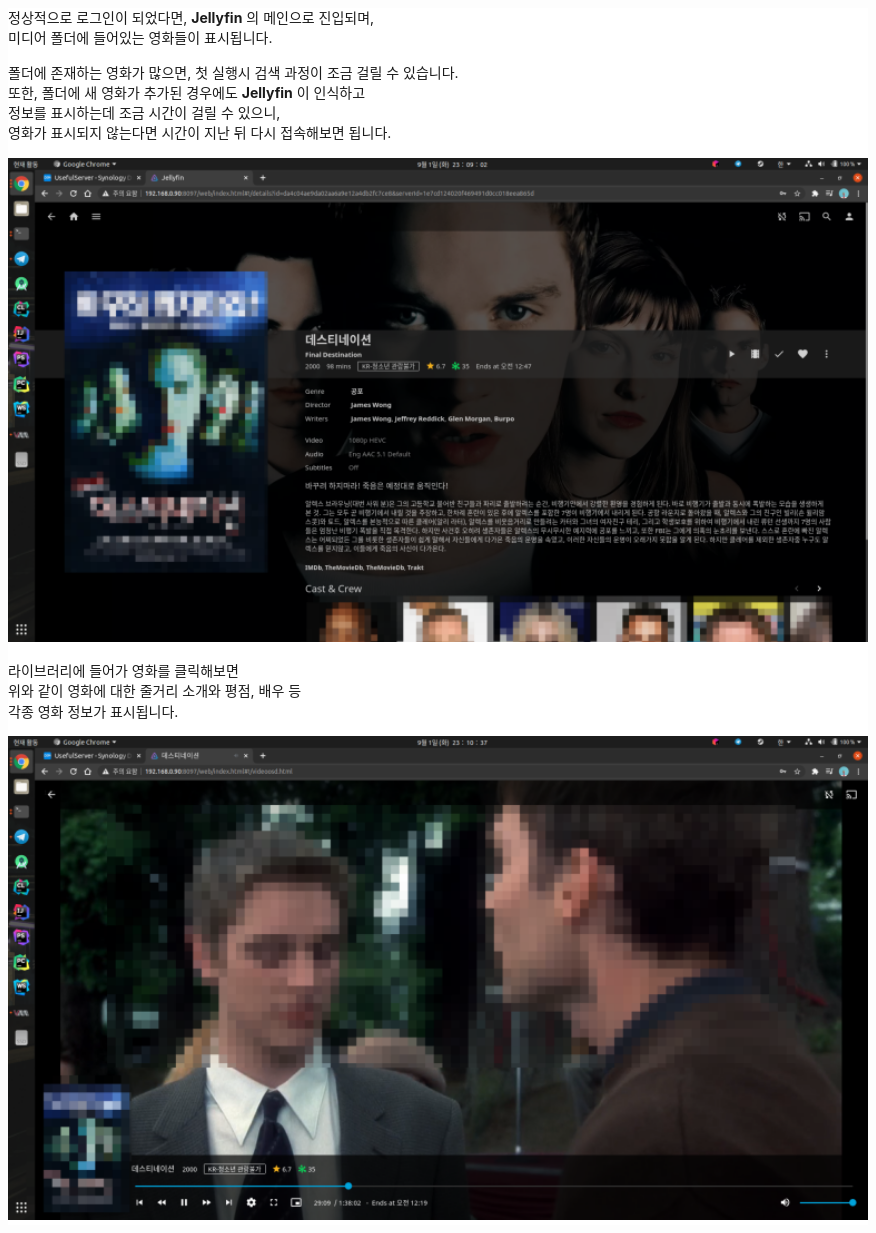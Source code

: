 정상적으로 로그인이 되었다면, **Jellyfin** 의 메인으로 진입되며,<br/>
미디어 폴더에 들어있는 영화들이 표시됩니다.

폴더에 존재하는 영화가 많으면, 첫 실행시 검색 과정이 조금 걸릴 수 있습니다.<br/>
또한, 폴더에 새 영화가 추가된 경우에도 **Jellyfin** 이 인식하고<br/>
정보를 표시하는데 조금 시간이 걸릴 수 있으니,<br/>
영화가 표시되지 않는다면 시간이 지난 뒤 다시 접속해보면 됩니다.

<center>
<img src="24_jellyfin_media_info.png" width="100%" />
</center>

라이브러리에 들어가 영화를 클릭해보면<br/>
위와 같이 영화에 대한 줄거리 소개와 평점, 배우 등<br/>
각종 영화 정보가 표시됩니다.

<center>
<img src="25_jellyfin_media_player.png" width="100%" />
</center>
